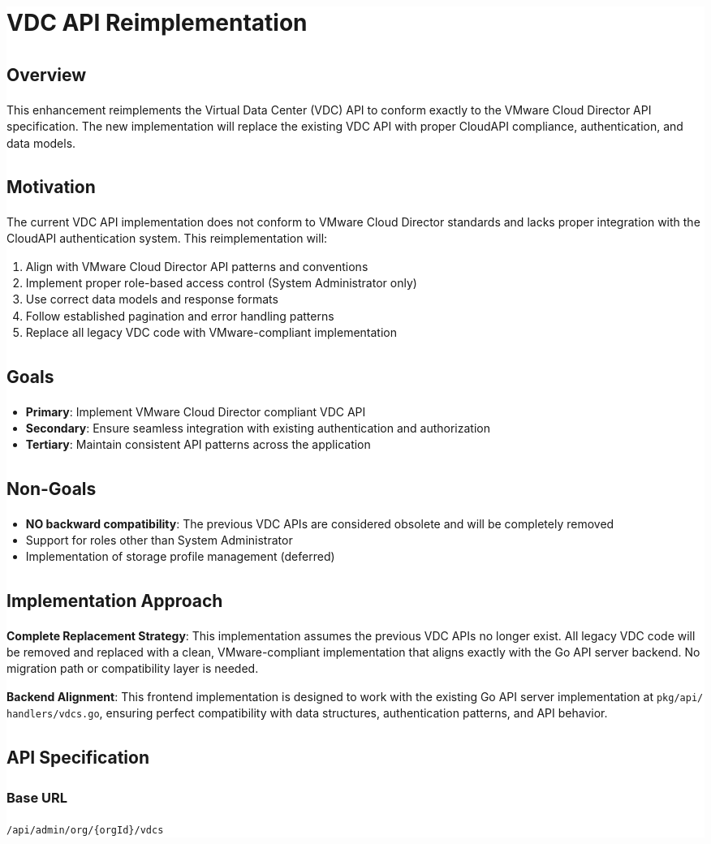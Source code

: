 # VDC API Reimplementation

## Overview

This enhancement reimplements the Virtual Data Center (VDC) API to conform
exactly to the VMware Cloud Director API specification. The new implementation
will replace the existing VDC API with proper CloudAPI compliance,
authentication, and data models.

## Motivation

The current VDC API implementation does not conform to VMware Cloud Director standards and lacks proper integration with the CloudAPI authentication system. This reimplementation will:

1. Align with VMware Cloud Director API patterns and conventions
2. Implement proper role-based access control (System Administrator only)
3. Use correct data models and response formats
4. Follow established pagination and error handling patterns
5. Replace all legacy VDC code with VMware-compliant implementation

## Goals

- **Primary**: Implement VMware Cloud Director compliant VDC API
- **Secondary**: Ensure seamless integration with existing authentication and authorization
- **Tertiary**: Maintain consistent API patterns across the application

## Non-Goals

- **NO backward compatibility**: The previous VDC APIs are considered obsolete and will be completely removed
- Support for roles other than System Administrator
- Implementation of storage profile management (deferred)

## Implementation Approach

**Complete Replacement Strategy**: This implementation assumes the previous VDC APIs no longer exist. All legacy VDC code will be removed and replaced with a clean, VMware-compliant implementation that aligns exactly with the Go API server backend. No migration path or compatibility layer is needed.

**Backend Alignment**: This frontend implementation is designed to work with the existing Go API server implementation at `pkg/api/handlers/vdcs.go`, ensuring perfect compatibility with data structures, authentication patterns, and API behavior.

## API Specification

### Base URL

```
/api/admin/org/{orgId}/vdcs
```
